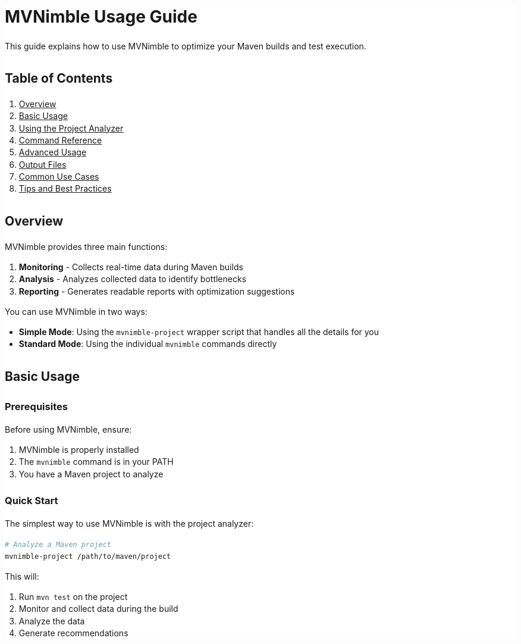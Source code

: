 # MVNimble Usage Guide

This guide explains how to use MVNimble to optimize your Maven builds and test execution.

## Table of Contents

1. [Overview](#overview)
2. [Basic Usage](#basic-usage)
3. [Using the Project Analyzer](#using-the-project-analyzer)
4. [Command Reference](#command-reference)
5. [Advanced Usage](#advanced-usage)
6. [Output Files](#output-files)
7. [Common Use Cases](#common-use-cases)
8. [Tips and Best Practices](#tips-and-best-practices)

## Overview

MVNimble provides three main functions:

1. **Monitoring** - Collects real-time data during Maven builds
2. **Analysis** - Analyzes collected data to identify bottlenecks
3. **Reporting** - Generates readable reports with optimization suggestions

You can use MVNimble in two ways:
- **Simple Mode**: Using the `mvnimble-project` wrapper script that handles all the details for you
- **Standard Mode**: Using the individual `mvnimble` commands directly

## Basic Usage

### Prerequisites

Before using MVNimble, ensure:

1. MVNimble is properly installed
2. The `mvnimble` command is in your PATH
3. You have a Maven project to analyze

### Quick Start

The simplest way to use MVNimble is with the project analyzer:

```bash
# Analyze a Maven project
mvnimble-project /path/to/maven/project
```

This will:
1. Run `mvn test` on the project
2. Monitor and collect data during the build
3. Analyze the data
4. Generate recommendations
